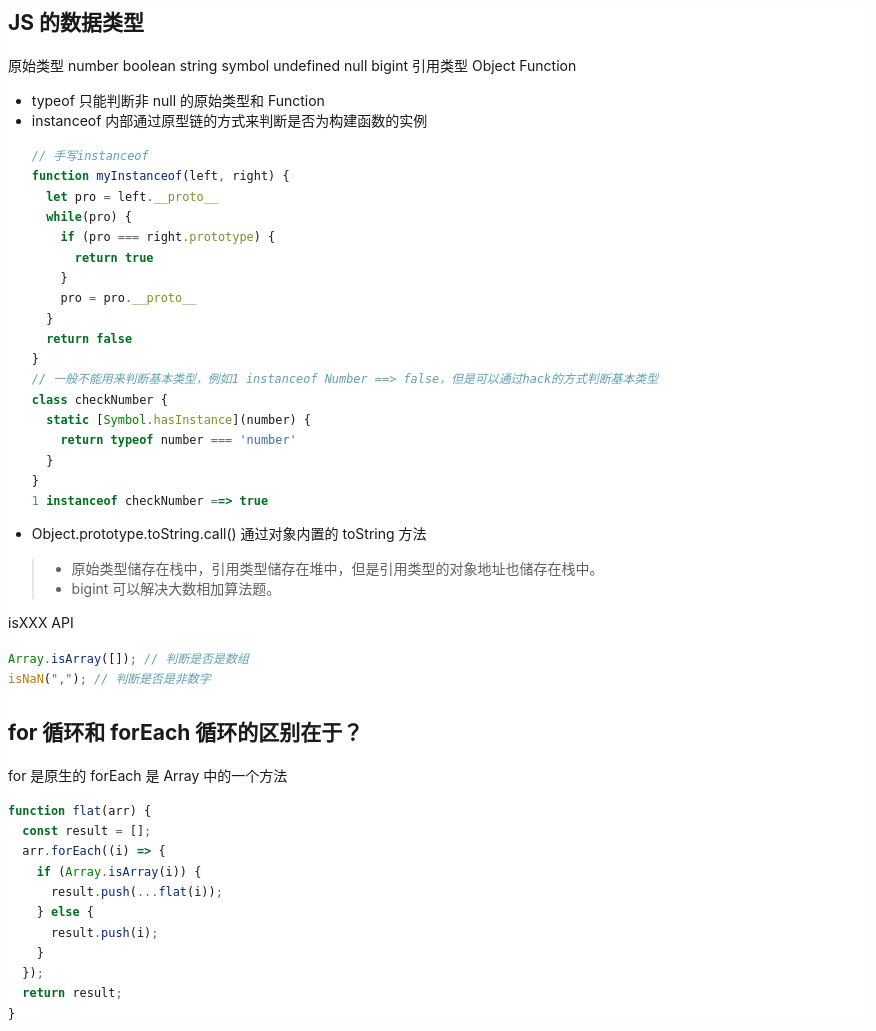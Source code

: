 ## JS 的数据类型

原始类型
number boolean string symbol undefined null bigint
引用类型
Object Function

- typeof 只能判断非 null 的原始类型和 Function
- instanceof 内部通过原型链的方式来判断是否为构建函数的实例
  ```js
  // 手写instanceof
  function myInstanceof(left, right) {
    let pro = left.__proto__
    while(pro) {
      if (pro === right.prototype) {
        return true
      }
      pro = pro.__proto__
    }
    return false
  }
  // 一般不能用来判断基本类型，例如1 instanceof Number ==> false，但是可以通过hack的方式判断基本类型
  class checkNumber {
    static [Symbol.hasInstance](number) {
      return typeof number === 'number'
    }
  }
  1 instanceof checkNumber ==> true
  ```
- Object.prototype.toString.call() 通过对象内置的 toString 方法

> - 原始类型储存在栈中，引用类型储存在堆中，但是引用类型的对象地址也储存在栈中。
> - bigint 可以解决大数相加算法题。

isXXX API

```js
Array.isArray([]); // 判断是否是数组
isNaN(","); // 判断是否是非数字
```

## for 循环和 forEach 循环的区别在于？

for 是原生的 forEach 是 Array 中的一个方法

```js
function flat(arr) {
  const result = [];
  arr.forEach((i) => {
    if (Array.isArray(i)) {
      result.push(...flat(i));
    } else {
      result.push(i);
    }
  });
  return result;
}
```
